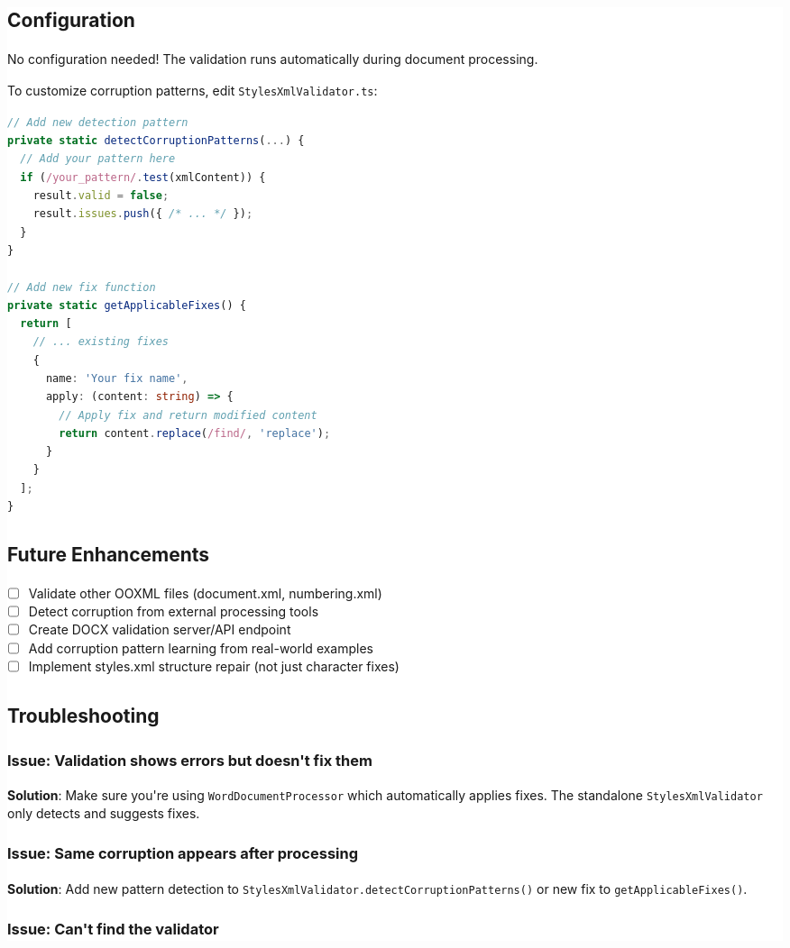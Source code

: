 ## Configuration

No configuration needed! The validation runs automatically during document processing.

To customize corruption patterns, edit `StylesXmlValidator.ts`:

```typescript
// Add new detection pattern
private static detectCorruptionPatterns(...) {
  // Add your pattern here
  if (/your_pattern/.test(xmlContent)) {
    result.valid = false;
    result.issues.push({ /* ... */ });
  }
}

// Add new fix function
private static getApplicableFixes() {
  return [
    // ... existing fixes
    {
      name: 'Your fix name',
      apply: (content: string) => {
        // Apply fix and return modified content
        return content.replace(/find/, 'replace');
      }
    }
  ];
}
```

## Future Enhancements

- [ ] Validate other OOXML files (document.xml, numbering.xml)
- [ ] Detect corruption from external processing tools
- [ ] Create DOCX validation server/API endpoint
- [ ] Add corruption pattern learning from real-world examples
- [ ] Implement styles.xml structure repair (not just character fixes)

## Troubleshooting

### Issue: Validation shows errors but doesn't fix them

**Solution**: Make sure you're using `WordDocumentProcessor` which automatically applies fixes. The standalone `StylesXmlValidator` only detects and suggests fixes.

### Issue: Same corruption appears after processing

**Solution**: Add new pattern detection to `StylesXmlValidator.detectCorruptionPatterns()` or new fix to `getApplicableFixes()`.

### Issue: Can't find the validator
